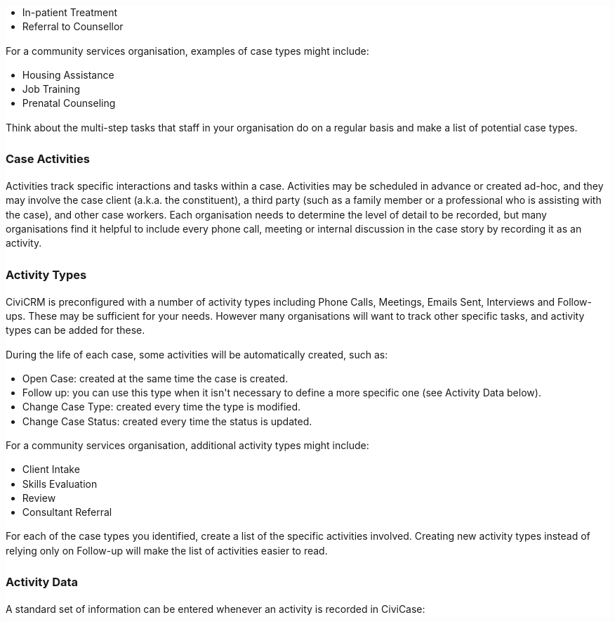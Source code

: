 -   In-patient Treatment
-   Referral to Counsellor

For a community services organisation, examples of case types might
include:

-   Housing Assistance
-   Job Training
-   Prenatal Counseling

Think about the multi-step tasks that staff in your organisation do on a
regular basis and make a list of potential case types.

### Case Activities

Activities track specific interactions and tasks within a case.
Activities may be scheduled in advance or created ad-hoc, and they may
involve the case client (a.k.a. the constituent), a third party (such as
a family member or a professional who is assisting with the case), and
other case workers. Each organisation needs to determine the level of
detail to be recorded, but many organisations find it helpful to include
every phone call, meeting or internal discussion in the case story by
recording it as an activity.

### Activity Types

CiviCRM is preconfigured with a number of activity types including Phone
Calls, Meetings, Emails Sent, Interviews and Follow-ups. These may be
sufficient for your needs. However many organisations will want to track
other specific tasks, and activity types can be added for these.

During the life of each case, some activities will be automatically
created, such as:

-   Open Case: created at the same time the case is created. 
-   Follow up: you can use this type when it isn't necessary to define a
    more specific one (see Activity Data below). 
-   Change Case Type: created every time the type is modified. 
-   Change Case Status: created every time the status is updated. 

For a community services organisation, additional activity types might
include:

-   Client Intake
-   Skills Evaluation
-   Review
-   Consultant Referral

For each of the case types you identified, create a list of the specific
activities involved. Creating new activity types instead of relying only
on Follow-up will make the list of activities easier to read.

### Activity Data

A standard set of information can be entered whenever an activity is
recorded in CiviCase:
